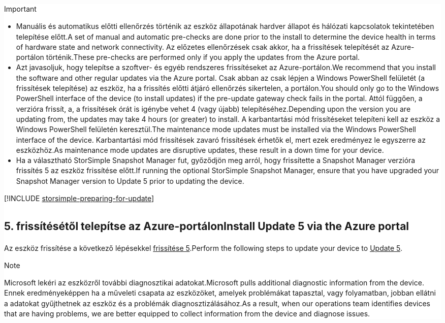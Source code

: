 
> [!IMPORTANT]
> * <span data-ttu-id="9f7e4-111">Manuális és automatikus előtti ellenőrzés történik az eszköz állapotának hardver állapot és hálózati kapcsolatok tekintetében telepítése előtt.</span><span class="sxs-lookup"><span data-stu-id="9f7e4-111">A set of manual and automatic pre-checks are done prior to the install to determine the device health in terms of hardware state and network connectivity.</span></span> <span data-ttu-id="9f7e4-112">Az előzetes ellenőrzések csak akkor, ha a frissítések telepítését az Azure-portálon történik.</span><span class="sxs-lookup"><span data-stu-id="9f7e4-112">These pre-checks are performed only if you apply the updates from the Azure  portal.</span></span>
> * <span data-ttu-id="9f7e4-113">Azt javasoljuk, hogy telepítse a szoftver- és egyéb rendszeres frissítéseket az Azure-portálon.</span><span class="sxs-lookup"><span data-stu-id="9f7e4-113">We recommend that you install the software and other regular updates via the Azure portal.</span></span> <span data-ttu-id="9f7e4-114">Csak abban az csak lépjen a Windows PowerShell felületét (a frissítések telepítése) az eszköz, ha a frissítés előtti átjáró ellenőrzés sikertelen, a portálon.</span><span class="sxs-lookup"><span data-stu-id="9f7e4-114">You should only go to the Windows PowerShell interface of the device (to install updates) if the pre-update gateway check fails in the portal.</span></span> <span data-ttu-id="9f7e4-115">Attól függően, a verzióra frissít, a, a frissítések órát is igénybe vehet 4 (vagy újabb) telepítéséhez.</span><span class="sxs-lookup"><span data-stu-id="9f7e4-115">Depending upon the version you are updating from, the updates may take 4 hours (or greater) to install.</span></span> <span data-ttu-id="9f7e4-116">A karbantartási mód frissítéseket telepíteni kell az eszköz a Windows PowerShell felületén keresztül.</span><span class="sxs-lookup"><span data-stu-id="9f7e4-116">The maintenance mode updates must be installed via the Windows PowerShell interface of the device.</span></span> <span data-ttu-id="9f7e4-117">Karbantartási mód frissítések zavaró frissítések érhetők el, mert ezek eredményez le egyszerre az eszközhöz.</span><span class="sxs-lookup"><span data-stu-id="9f7e4-117">As maintenance mode updates are disruptive updates, these result in a down time for your device.</span></span>
> * <span data-ttu-id="9f7e4-118">Ha a választható StorSimple Snapshot Manager fut, győződjön meg arról, hogy frissítette a Snapshot Manager verzióra frissítés 5 az eszköz frissítése előtt.</span><span class="sxs-lookup"><span data-stu-id="9f7e4-118">If running the optional StorSimple Snapshot Manager, ensure that you have upgraded your Snapshot Manager version to Update 5 prior to updating the device.</span></span>


[!INCLUDE [storsimple-preparing-for-update](../../includes/storsimple-preparing-for-updates.md)]

## <a name="install-update-5-via-the-azure-portal"></a><span data-ttu-id="9f7e4-119">5. frissítésétől telepítse az Azure-portálon</span><span class="sxs-lookup"><span data-stu-id="9f7e4-119">Install Update 5 via the Azure portal</span></span>
<span data-ttu-id="9f7e4-120">Az eszköz frissítése a következő lépésekkel [frissítése 5](storsimple-update5-release-notes.md).</span><span class="sxs-lookup"><span data-stu-id="9f7e4-120">Perform the following steps to update your device to [Update 5](storsimple-update5-release-notes.md).</span></span>

> [!NOTE]
> <span data-ttu-id="9f7e4-121">Microsoft lekéri az eszközről további diagnosztikai adatokat.</span><span class="sxs-lookup"><span data-stu-id="9f7e4-121">Microsoft pulls additional diagnostic information from the device.</span></span> <span data-ttu-id="9f7e4-122">Ennek eredményeképpen ha a műveleti csapata az eszközöket, amelyek problémákat tapasztal, vagy folyamatban, jobban ellátni a adatokat gyűjthetnek az eszköz és a problémák diagnosztizálásához.</span><span class="sxs-lookup"><span data-stu-id="9f7e4-122">As a result, when our operations team identifies devices that are having problems, we are better equipped to collect information from the device and diagnose issues.</span></span>
